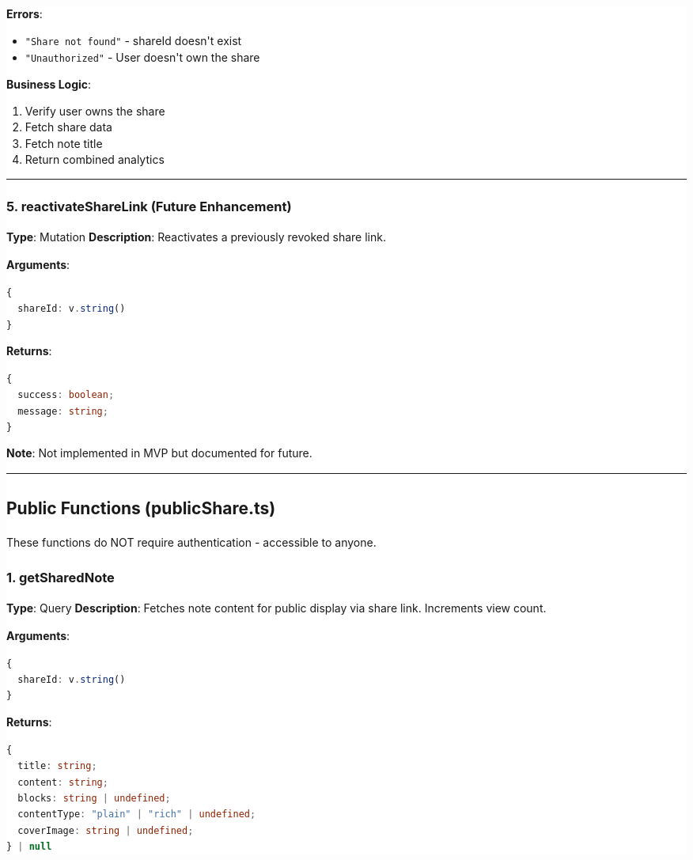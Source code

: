 **Errors**:
- `"Share not found"` - shareId doesn't exist
- `"Unauthorized"` - User doesn't own the share

**Business Logic**:
1. Verify user owns the share
2. Fetch share data
3. Fetch note title
4. Return combined analytics

---

### 5. reactivateShareLink (Future Enhancement)

**Type**: Mutation
**Description**: Reactivates a previously revoked share link.

**Arguments**:
```typescript
{
  shareId: v.string()
}
```

**Returns**:
```typescript
{
  success: boolean;
  message: string;
}
```

**Note**: Not implemented in MVP but documented for future.

---

## Public Functions (publicShare.ts)

These functions do NOT require authentication - accessible to anyone.

### 1. getSharedNote

**Type**: Query
**Description**: Fetches note content for public display via share link. Increments view count.

**Arguments**:
```typescript
{
  shareId: v.string()
}
```

**Returns**:
```typescript
{
  title: string;
  content: string;
  blocks: string | undefined;
  contentType: "plain" | "rich" | undefined;
  coverImage: string | undefined;
} | null
```
